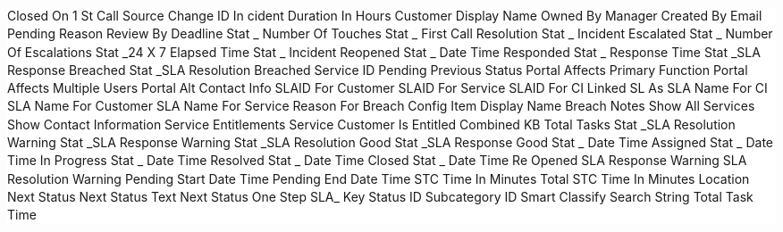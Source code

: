 <th>Closed On 1 St Call</th>
<th>Source</th>
<th>Change ID</th>
<th>In cident Duration In Hours</th>
<th>Customer Display Name</th>
<th>Owned By Manager</th>
<th>Created By Email</th>
<th>Pending Reason</th>
<th>Review By Deadline</th>
<th>Stat _ Number Of Touches</th>
<th>Stat _ First Call Resolution</th>
<th>Stat _ Incident Escalated</th>
<th>Stat _ Number Of Escalations</th>
<th>Stat _24 X 7 Elapsed Time</th>
<th>Stat _ Incident Reopened</th>
<th>Stat _ Date Time Responded</th>
<th>Stat _ Response Time</th>
<th>Stat _SLA Response Breached</th>
<th>Stat _SLA Resolution Breached</th>
<th>Service ID</th>
<th>Pending Previous Status</th>
<th>Portal Affects Primary Function</th>
<th>Portal Affects Multiple Users</th>
<th>Portal Alt Contact Info</th>
<th>SLAID For Customer</th>
<th>SLAID For Service</th>
<th>SLAID For CI</th>
<th>Linked SL As</th>
<th>SLA Name For CI</th>
<th>SLA Name For Customer</th>
<th>SLA Name For Service</th>
<th>Reason For Breach</th>
<th>Config Item Display Name</th>
<th>Breach Notes</th>
<th>Show All Services</th>
<th>Show Contact Information</th>
<th>Service Entitlements</th>
<th>Service Customer Is Entitled</th>
<th>Combined KB</th>
<th>Total Tasks</th>
<th>Stat _SLA Resolution Warning</th>
<th>Stat _SLA Response Warning</th>
<th>Stat _SLA Resolution Good</th>
<th>Stat _SLA Response Good</th>
<th>Stat _ Date Time Assigned</th>
<th>Stat _ Date Time In Progress</th>
<th>Stat _ Date Time Resolved</th>
<th>Stat _ Date Time Closed</th>
<th>Stat _ Date Time Re Opened</th>
<th>SLA Response Warning</th>
<th>SLA Resolution Warning</th>
<th>Pending Start Date Time</th>
<th>Pending End Date Time</th>
<th>STC Time In Minutes</th>
<th>Total STC Time In Minutes</th>
<th>Location</th>
<th>Next Status</th>
<th>Next Status Text</th>
<th>Next Status One Step</th>
<th>SLA_ Key</th>
<th>Status ID</th>
<th>Subcategory ID</th>
<th>Smart Classify Search String</th>
<th>Total Task Time</th>